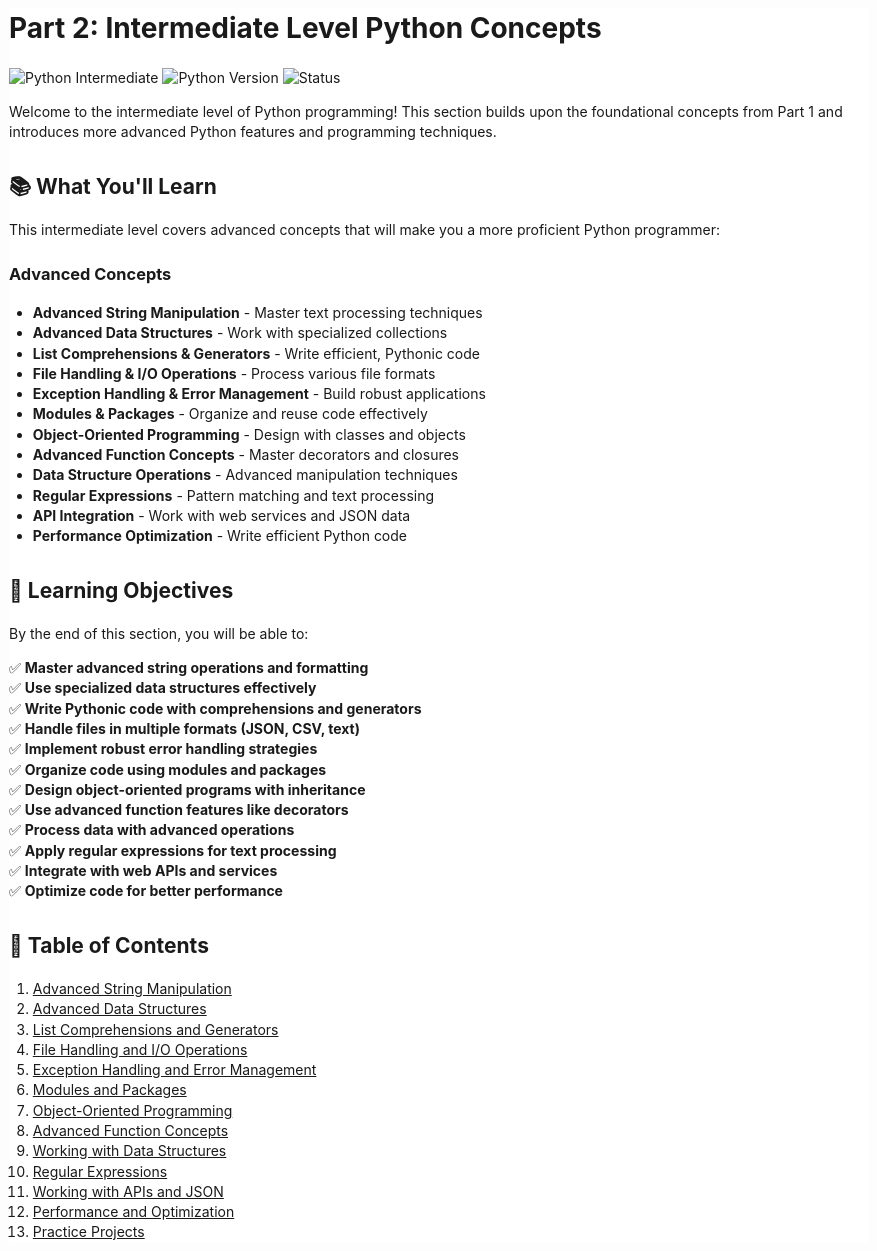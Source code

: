 # Part 2: Intermediate Level Python Concepts

![Python Intermediate](https://img.shields.io/badge/Level-Intermediate-orange.svg)
![Python Version](https://img.shields.io/badge/Python-3.7+-blue.svg)
![Status](https://img.shields.io/badge/Status-Complete-brightgreen.svg)

Welcome to the intermediate level of Python programming! This section builds upon the foundational concepts from Part 1 and introduces more advanced Python features and programming techniques.

## 📚 What You'll Learn

This intermediate level covers advanced concepts that will make you a more proficient Python programmer:

### Advanced Concepts
- **Advanced String Manipulation** - Master text processing techniques
- **Advanced Data Structures** - Work with specialized collections
- **List Comprehensions & Generators** - Write efficient, Pythonic code
- **File Handling & I/O Operations** - Process various file formats
- **Exception Handling & Error Management** - Build robust applications
- **Modules & Packages** - Organize and reuse code effectively
- **Object-Oriented Programming** - Design with classes and objects
- **Advanced Function Concepts** - Master decorators and closures
- **Data Structure Operations** - Advanced manipulation techniques
- **Regular Expressions** - Pattern matching and text processing
- **API Integration** - Work with web services and JSON data
- **Performance Optimization** - Write efficient Python code

## 🎯 Learning Objectives

By the end of this section, you will be able to:

✅ **Master advanced string operations and formatting**  
✅ **Use specialized data structures effectively**  
✅ **Write Pythonic code with comprehensions and generators**  
✅ **Handle files in multiple formats (JSON, CSV, text)**  
✅ **Implement robust error handling strategies**  
✅ **Organize code using modules and packages**  
✅ **Design object-oriented programs with inheritance**  
✅ **Use advanced function features like decorators**  
✅ **Process data with advanced operations**  
✅ **Apply regular expressions for text processing**  
✅ **Integrate with web APIs and services**  
✅ **Optimize code for better performance**  

## 📖 Table of Contents

1. [Advanced String Manipulation](#1-advanced-string-manipulation)
2. [Advanced Data Structures](#2-advanced-data-structures)
3. [List Comprehensions and Generators](#3-list-comprehensions-and-generators)
4. [File Handling and I/O Operations](#4-file-handling-and-io-operations)
5. [Exception Handling and Error Management](#5-exception-handling-and-error-management)
6. [Modules and Packages](#6-modules-and-packages)
7. [Object-Oriented Programming](#7-object-oriented-programming)
8. [Advanced Function Concepts](#8-advanced-function-concepts)
9. [Working with Data Structures](#9-working-with-data-structures)
10. [Regular Expressions](#10-regular-expressions)
11. [Working with APIs and JSON](#11-working-with-apis-and-json)
12. [Performance and Optimization](#12-performance-and-optimization)
13. [Practice Projects](#13-practice-projects)
